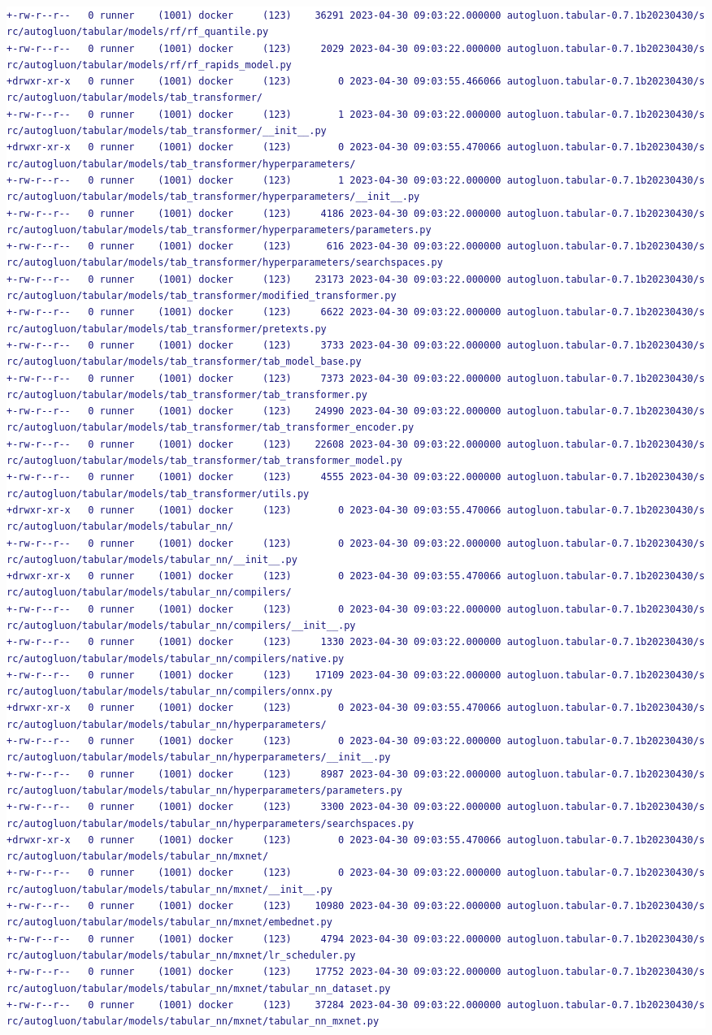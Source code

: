 ```diff
+-rw-r--r--   0 runner    (1001) docker     (123)    36291 2023-04-30 09:03:22.000000 autogluon.tabular-0.7.1b20230430/src/autogluon/tabular/models/rf/rf_quantile.py
+-rw-r--r--   0 runner    (1001) docker     (123)     2029 2023-04-30 09:03:22.000000 autogluon.tabular-0.7.1b20230430/src/autogluon/tabular/models/rf/rf_rapids_model.py
+drwxr-xr-x   0 runner    (1001) docker     (123)        0 2023-04-30 09:03:55.466066 autogluon.tabular-0.7.1b20230430/src/autogluon/tabular/models/tab_transformer/
+-rw-r--r--   0 runner    (1001) docker     (123)        1 2023-04-30 09:03:22.000000 autogluon.tabular-0.7.1b20230430/src/autogluon/tabular/models/tab_transformer/__init__.py
+drwxr-xr-x   0 runner    (1001) docker     (123)        0 2023-04-30 09:03:55.470066 autogluon.tabular-0.7.1b20230430/src/autogluon/tabular/models/tab_transformer/hyperparameters/
+-rw-r--r--   0 runner    (1001) docker     (123)        1 2023-04-30 09:03:22.000000 autogluon.tabular-0.7.1b20230430/src/autogluon/tabular/models/tab_transformer/hyperparameters/__init__.py
+-rw-r--r--   0 runner    (1001) docker     (123)     4186 2023-04-30 09:03:22.000000 autogluon.tabular-0.7.1b20230430/src/autogluon/tabular/models/tab_transformer/hyperparameters/parameters.py
+-rw-r--r--   0 runner    (1001) docker     (123)      616 2023-04-30 09:03:22.000000 autogluon.tabular-0.7.1b20230430/src/autogluon/tabular/models/tab_transformer/hyperparameters/searchspaces.py
+-rw-r--r--   0 runner    (1001) docker     (123)    23173 2023-04-30 09:03:22.000000 autogluon.tabular-0.7.1b20230430/src/autogluon/tabular/models/tab_transformer/modified_transformer.py
+-rw-r--r--   0 runner    (1001) docker     (123)     6622 2023-04-30 09:03:22.000000 autogluon.tabular-0.7.1b20230430/src/autogluon/tabular/models/tab_transformer/pretexts.py
+-rw-r--r--   0 runner    (1001) docker     (123)     3733 2023-04-30 09:03:22.000000 autogluon.tabular-0.7.1b20230430/src/autogluon/tabular/models/tab_transformer/tab_model_base.py
+-rw-r--r--   0 runner    (1001) docker     (123)     7373 2023-04-30 09:03:22.000000 autogluon.tabular-0.7.1b20230430/src/autogluon/tabular/models/tab_transformer/tab_transformer.py
+-rw-r--r--   0 runner    (1001) docker     (123)    24990 2023-04-30 09:03:22.000000 autogluon.tabular-0.7.1b20230430/src/autogluon/tabular/models/tab_transformer/tab_transformer_encoder.py
+-rw-r--r--   0 runner    (1001) docker     (123)    22608 2023-04-30 09:03:22.000000 autogluon.tabular-0.7.1b20230430/src/autogluon/tabular/models/tab_transformer/tab_transformer_model.py
+-rw-r--r--   0 runner    (1001) docker     (123)     4555 2023-04-30 09:03:22.000000 autogluon.tabular-0.7.1b20230430/src/autogluon/tabular/models/tab_transformer/utils.py
+drwxr-xr-x   0 runner    (1001) docker     (123)        0 2023-04-30 09:03:55.470066 autogluon.tabular-0.7.1b20230430/src/autogluon/tabular/models/tabular_nn/
+-rw-r--r--   0 runner    (1001) docker     (123)        0 2023-04-30 09:03:22.000000 autogluon.tabular-0.7.1b20230430/src/autogluon/tabular/models/tabular_nn/__init__.py
+drwxr-xr-x   0 runner    (1001) docker     (123)        0 2023-04-30 09:03:55.470066 autogluon.tabular-0.7.1b20230430/src/autogluon/tabular/models/tabular_nn/compilers/
+-rw-r--r--   0 runner    (1001) docker     (123)        0 2023-04-30 09:03:22.000000 autogluon.tabular-0.7.1b20230430/src/autogluon/tabular/models/tabular_nn/compilers/__init__.py
+-rw-r--r--   0 runner    (1001) docker     (123)     1330 2023-04-30 09:03:22.000000 autogluon.tabular-0.7.1b20230430/src/autogluon/tabular/models/tabular_nn/compilers/native.py
+-rw-r--r--   0 runner    (1001) docker     (123)    17109 2023-04-30 09:03:22.000000 autogluon.tabular-0.7.1b20230430/src/autogluon/tabular/models/tabular_nn/compilers/onnx.py
+drwxr-xr-x   0 runner    (1001) docker     (123)        0 2023-04-30 09:03:55.470066 autogluon.tabular-0.7.1b20230430/src/autogluon/tabular/models/tabular_nn/hyperparameters/
+-rw-r--r--   0 runner    (1001) docker     (123)        0 2023-04-30 09:03:22.000000 autogluon.tabular-0.7.1b20230430/src/autogluon/tabular/models/tabular_nn/hyperparameters/__init__.py
+-rw-r--r--   0 runner    (1001) docker     (123)     8987 2023-04-30 09:03:22.000000 autogluon.tabular-0.7.1b20230430/src/autogluon/tabular/models/tabular_nn/hyperparameters/parameters.py
+-rw-r--r--   0 runner    (1001) docker     (123)     3300 2023-04-30 09:03:22.000000 autogluon.tabular-0.7.1b20230430/src/autogluon/tabular/models/tabular_nn/hyperparameters/searchspaces.py
+drwxr-xr-x   0 runner    (1001) docker     (123)        0 2023-04-30 09:03:55.470066 autogluon.tabular-0.7.1b20230430/src/autogluon/tabular/models/tabular_nn/mxnet/
+-rw-r--r--   0 runner    (1001) docker     (123)        0 2023-04-30 09:03:22.000000 autogluon.tabular-0.7.1b20230430/src/autogluon/tabular/models/tabular_nn/mxnet/__init__.py
+-rw-r--r--   0 runner    (1001) docker     (123)    10980 2023-04-30 09:03:22.000000 autogluon.tabular-0.7.1b20230430/src/autogluon/tabular/models/tabular_nn/mxnet/embednet.py
+-rw-r--r--   0 runner    (1001) docker     (123)     4794 2023-04-30 09:03:22.000000 autogluon.tabular-0.7.1b20230430/src/autogluon/tabular/models/tabular_nn/mxnet/lr_scheduler.py
+-rw-r--r--   0 runner    (1001) docker     (123)    17752 2023-04-30 09:03:22.000000 autogluon.tabular-0.7.1b20230430/src/autogluon/tabular/models/tabular_nn/mxnet/tabular_nn_dataset.py
+-rw-r--r--   0 runner    (1001) docker     (123)    37284 2023-04-30 09:03:22.000000 autogluon.tabular-0.7.1b20230430/src/autogluon/tabular/models/tabular_nn/mxnet/tabular_nn_mxnet.py
```